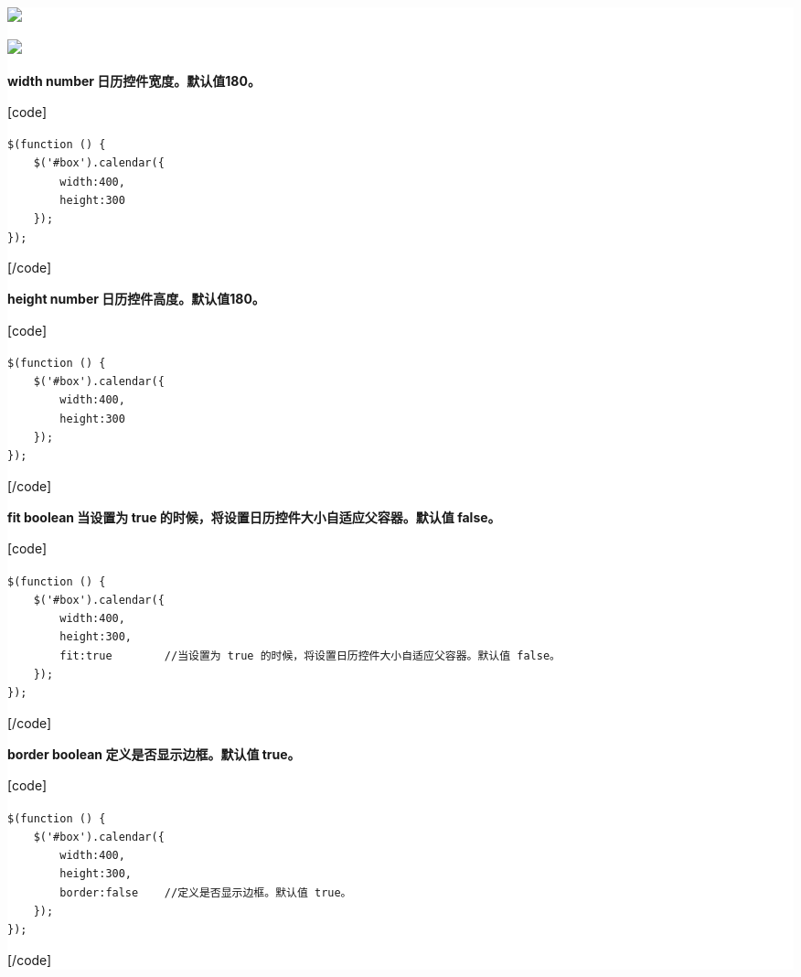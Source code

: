 ![](https://images2015.cnblogs.com/blog/955761/201704/955761-20170404222250519-1910552095.png)

**![](https://images2015.cnblogs.com/blog/955761/201704/955761-20170404230248144-2136577461.png)**

**width   number 日历控件宽度。默认值180。**

[code]

    $(function () {
        $('#box').calendar({
            width:400,
            height:300
        });
    });
[/code]



**height   number 日历控件高度。默认值180。**

[code]

    $(function () {
        $('#box').calendar({
            width:400,
            height:300
        });
    });
[/code]



**fit   boolean 当设置为 true 的时候，将设置日历控件大小自适应父容器。默认值 false。**

[code]

    $(function () {
        $('#box').calendar({
            width:400,
            height:300,
            fit:true        //当设置为 true 的时候，将设置日历控件大小自适应父容器。默认值 false。
        });
    });
[/code]



**border   boolean 定义是否显示边框。默认值 true。**

[code]

    $(function () {
        $('#box').calendar({
            width:400,
            height:300,
            border:false    //定义是否显示边框。默认值 true。
        });
    });
[/code]
